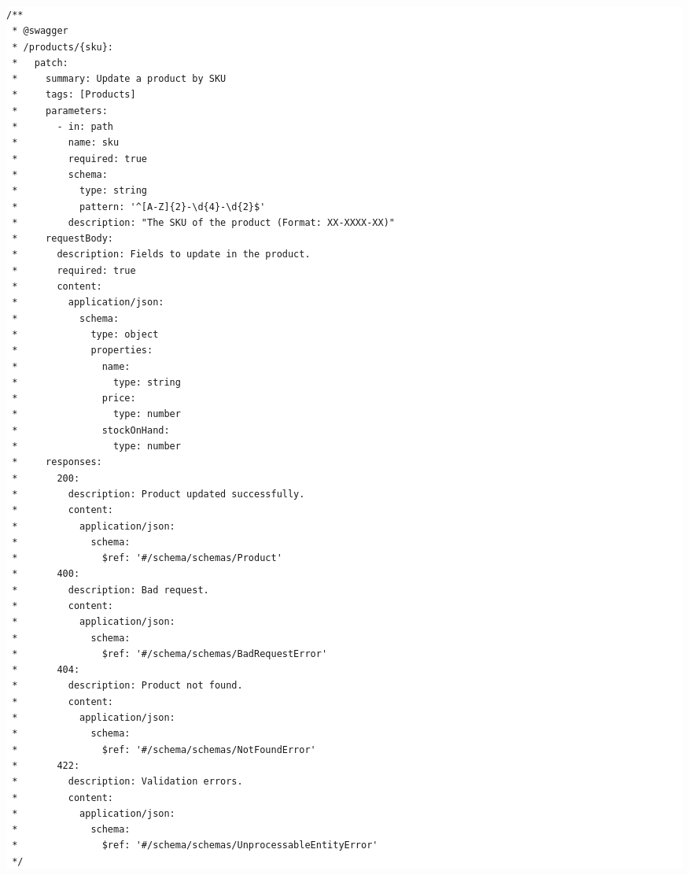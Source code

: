     /**
     * @swagger
     * /products/{sku}:
     *   patch:
     *     summary: Update a product by SKU
     *     tags: [Products]
     *     parameters:
     *       - in: path
     *         name: sku
     *         required: true
     *         schema:
     *           type: string
     *           pattern: '^[A-Z]{2}-\d{4}-\d{2}$'
     *         description: "The SKU of the product (Format: XX-XXXX-XX)"
     *     requestBody:
     *       description: Fields to update in the product.
     *       required: true
     *       content:
     *         application/json:
     *           schema:
     *             type: object
     *             properties:
     *               name:
     *                 type: string
     *               price:
     *                 type: number
     *               stockOnHand:
     *                 type: number
     *     responses:
     *       200:
     *         description: Product updated successfully.
     *         content:
     *           application/json:
     *             schema:
     *               $ref: '#/schema/schemas/Product'
     *       400:
     *         description: Bad request.
     *         content:
     *           application/json:
     *             schema:
     *               $ref: '#/schema/schemas/BadRequestError'
     *       404:
     *         description: Product not found.
     *         content:
     *           application/json:
     *             schema:
     *               $ref: '#/schema/schemas/NotFoundError'
     *       422:
     *         description: Validation errors.
     *         content:
     *           application/json:
     *             schema:
     *               $ref: '#/schema/schemas/UnprocessableEntityError'
     */


[//]: # (TODO: implement a better way to handle the openapi definition / generation)
[//]: # ( using JSDocs doesn't allow us to use inheritance/polymorphism and other features where we could provide better documentation and use schema for all our custom defined error & response objects)
[//]: # (TODO: lets build an abstraction, that can handle all of the above query string parameters)